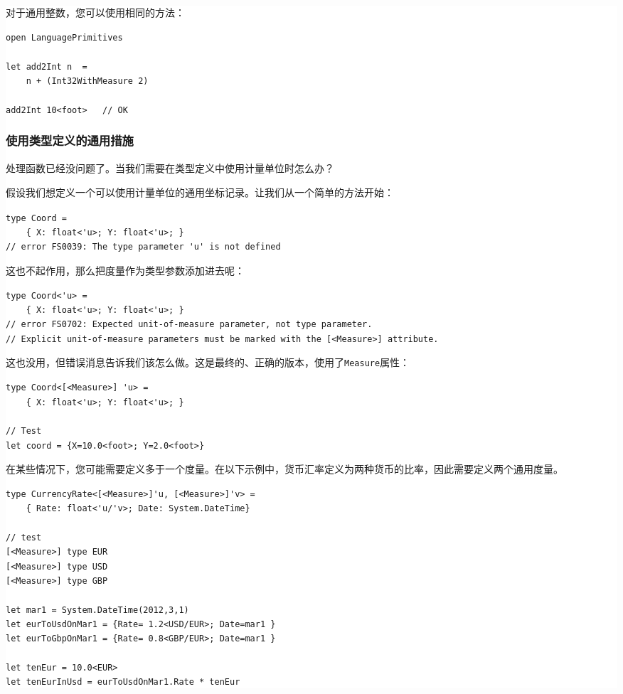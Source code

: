对于通用整数，您可以使用相同的方法：

```
open LanguagePrimitives

let add2Int n  = 
    n + (Int32WithMeasure 2)

add2Int 10<foot>   // OK 
```

### 使用类型定义的通用措施

处理函数已经没问题了。当我们需要在类型定义中使用计量单位时怎么办？

假设我们想定义一个可以使用计量单位的通用坐标记录。让我们从一个简单的方法开始：

```
type Coord = 
    { X: float<'u>; Y: float<'u>; }
// error FS0039: The type parameter 'u' is not defined 
```

这也不起作用，那么把度量作为类型参数添加进去呢：

```
type Coord<'u> = 
    { X: float<'u>; Y: float<'u>; }
// error FS0702: Expected unit-of-measure parameter, not type parameter.
// Explicit unit-of-measure parameters must be marked with the [<Measure>] attribute. 
```

这也没用，但错误消息告诉我们该怎么做。这是最终的、正确的版本，使用了`Measure`属性：

```
type Coord<[<Measure>] 'u> = 
    { X: float<'u>; Y: float<'u>; }

// Test
let coord = {X=10.0<foot>; Y=2.0<foot>} 
```

在某些情况下，您可能需要定义多于一个度量。在以下示例中，货币汇率定义为两种货币的比率，因此需要定义两个通用度量。

```
type CurrencyRate<[<Measure>]'u, [<Measure>]'v> = 
    { Rate: float<'u/'v>; Date: System.DateTime}

// test
[<Measure>] type EUR
[<Measure>] type USD
[<Measure>] type GBP

let mar1 = System.DateTime(2012,3,1)
let eurToUsdOnMar1 = {Rate= 1.2<USD/EUR>; Date=mar1 }
let eurToGbpOnMar1 = {Rate= 0.8<GBP/EUR>; Date=mar1 }

let tenEur = 10.0<EUR>
let tenEurInUsd = eurToUsdOnMar1.Rate * tenEur 
```
